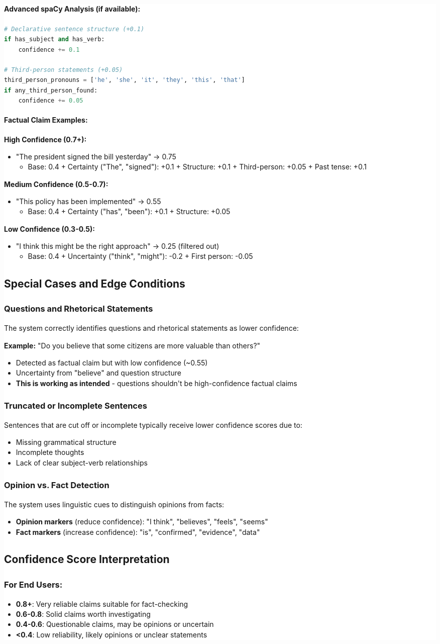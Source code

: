 #### Advanced spaCy Analysis (if available):
```python
# Declarative sentence structure (+0.1)
if has_subject and has_verb:
    confidence += 0.1

# Third-person statements (+0.05)
third_person_pronouns = ['he', 'she', 'it', 'they', 'this', 'that']
if any_third_person_found:
    confidence += 0.05
```

#### Factual Claim Examples:

**High Confidence (0.7+):**
- "The president signed the bill yesterday" → 0.75
  - Base: 0.4 + Certainty ("The", "signed"): +0.1 + Structure: +0.1 + Third-person: +0.05 + Past tense: +0.1

**Medium Confidence (0.5-0.7):**
- "This policy has been implemented" → 0.55
  - Base: 0.4 + Certainty ("has", "been"): +0.1 + Structure: +0.05

**Low Confidence (0.3-0.5):**
- "I think this might be the right approach" → 0.25 (filtered out)
  - Base: 0.4 + Uncertainty ("think", "might"): -0.2 + First person: -0.05

## Special Cases and Edge Conditions

### Questions and Rhetorical Statements
The system correctly identifies questions and rhetorical statements as lower confidence:

**Example:** "Do you believe that some citizens are more valuable than others?"
- Detected as factual claim but with low confidence (~0.55)
- Uncertainty from "believe" and question structure
- **This is working as intended** - questions shouldn't be high-confidence factual claims

### Truncated or Incomplete Sentences
Sentences that are cut off or incomplete typically receive lower confidence scores due to:
- Missing grammatical structure
- Incomplete thoughts
- Lack of clear subject-verb relationships

### Opinion vs. Fact Detection
The system uses linguistic cues to distinguish opinions from facts:
- **Opinion markers** (reduce confidence): "I think", "believes", "feels", "seems"
- **Fact markers** (increase confidence): "is", "confirmed", "evidence", "data"

## Confidence Score Interpretation

### For End Users:
- **0.8+**: Very reliable claims suitable for fact-checking
- **0.6-0.8**: Solid claims worth investigating
- **0.4-0.6**: Questionable claims, may be opinions or uncertain
- **<0.4**: Low reliability, likely opinions or unclear statements

